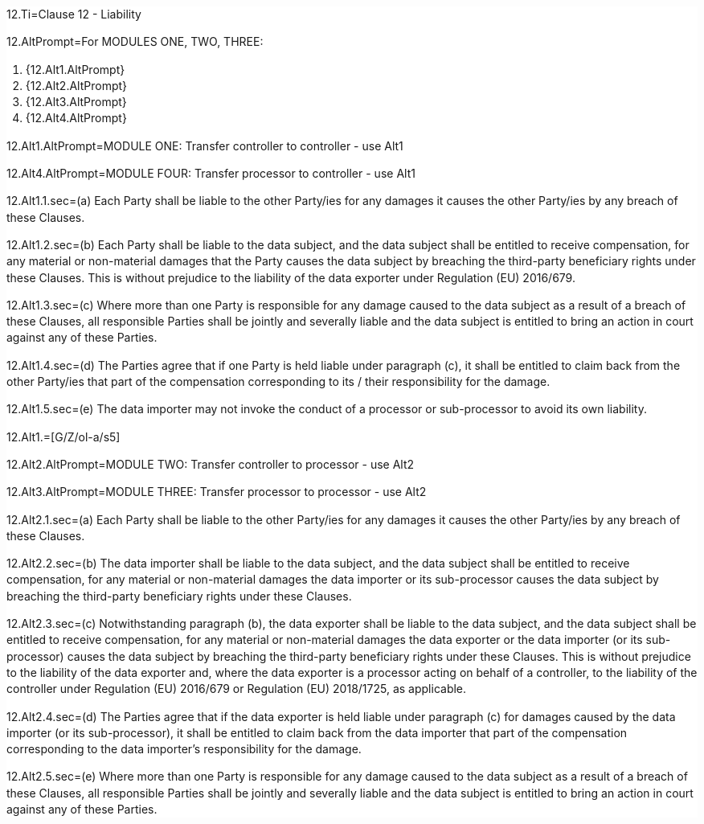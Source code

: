 12.Ti=Clause 12 - Liability

12.AltPrompt=For MODULES ONE, TWO, THREE: <ol><li>{12.Alt1.AltPrompt}<li> {12.Alt2.AltPrompt} <li> {12.Alt3.AltPrompt}<li> {12.Alt4.AltPrompt}</ol>

12.Alt1.AltPrompt=MODULE ONE: Transfer controller to controller - use Alt1

12.Alt4.AltPrompt=MODULE FOUR: Transfer processor to controller - use Alt1

12.Alt1.1.sec=(a) Each Party shall be liable to the other Party/ies for any damages it causes the other Party/ies by any breach of these Clauses.

12.Alt1.2.sec=(b) Each Party shall be liable to the data subject, and the data subject shall be entitled to receive compensation, for any material or non-material damages that the Party causes the data subject by breaching the third-party beneficiary rights under these Clauses. This is without prejudice to the liability of the data exporter under Regulation (EU) 2016/679.

12.Alt1.3.sec=(c) Where more than one Party is responsible for any damage caused to the data subject as a result of a breach of these Clauses, all responsible Parties shall be jointly and severally liable and the data subject is entitled to bring an action in court against any of these Parties.

12.Alt1.4.sec=(d) The Parties agree that if one Party is held liable under paragraph (c), it shall be entitled to claim back from the other Party/ies that part of the compensation corresponding to its / their responsibility for the damage.

12.Alt1.5.sec=(e) The data importer may not invoke the conduct of a processor or sub-processor to avoid its own liability.

12.Alt1.=[G/Z/ol-a/s5]

12.Alt2.AltPrompt=MODULE TWO: Transfer controller to processor - use Alt2

12.Alt3.AltPrompt=MODULE THREE: Transfer processor to processor - use Alt2

12.Alt2.1.sec=(a) Each Party shall be liable to the other Party/ies for any damages it causes the other Party/ies by any breach of these Clauses.

12.Alt2.2.sec=(b) The data importer shall be liable to the data subject, and the data subject shall be entitled to receive compensation, for any material or non-material damages the data importer or its sub-processor causes the data subject by breaching the third-party beneficiary rights under these Clauses.

12.Alt2.3.sec=(c) Notwithstanding paragraph (b), the data exporter shall be liable to the data subject, and the data subject shall be entitled to receive compensation, for any material or non-material damages the data exporter or the data importer (or its sub-processor) causes the data subject by breaching the third-party beneficiary rights under these Clauses. This is without prejudice to the liability of the data exporter and, where the data exporter is a processor acting on behalf of a controller, to the liability of the controller under Regulation (EU) 2016/679 or Regulation (EU) 2018/1725, as applicable.

12.Alt2.4.sec=(d) The Parties agree that if the data exporter is held liable under paragraph (c) for damages caused by the data importer (or its sub-processor), it shall be entitled to claim back from the data importer that part of the compensation corresponding to the data importer’s responsibility for the damage.

12.Alt2.5.sec=(e) Where more than one Party is responsible for any damage caused to the data subject as a result of a breach of these Clauses, all responsible Parties shall be jointly and severally liable and the data subject is entitled to bring an action in court against any of these Parties.
